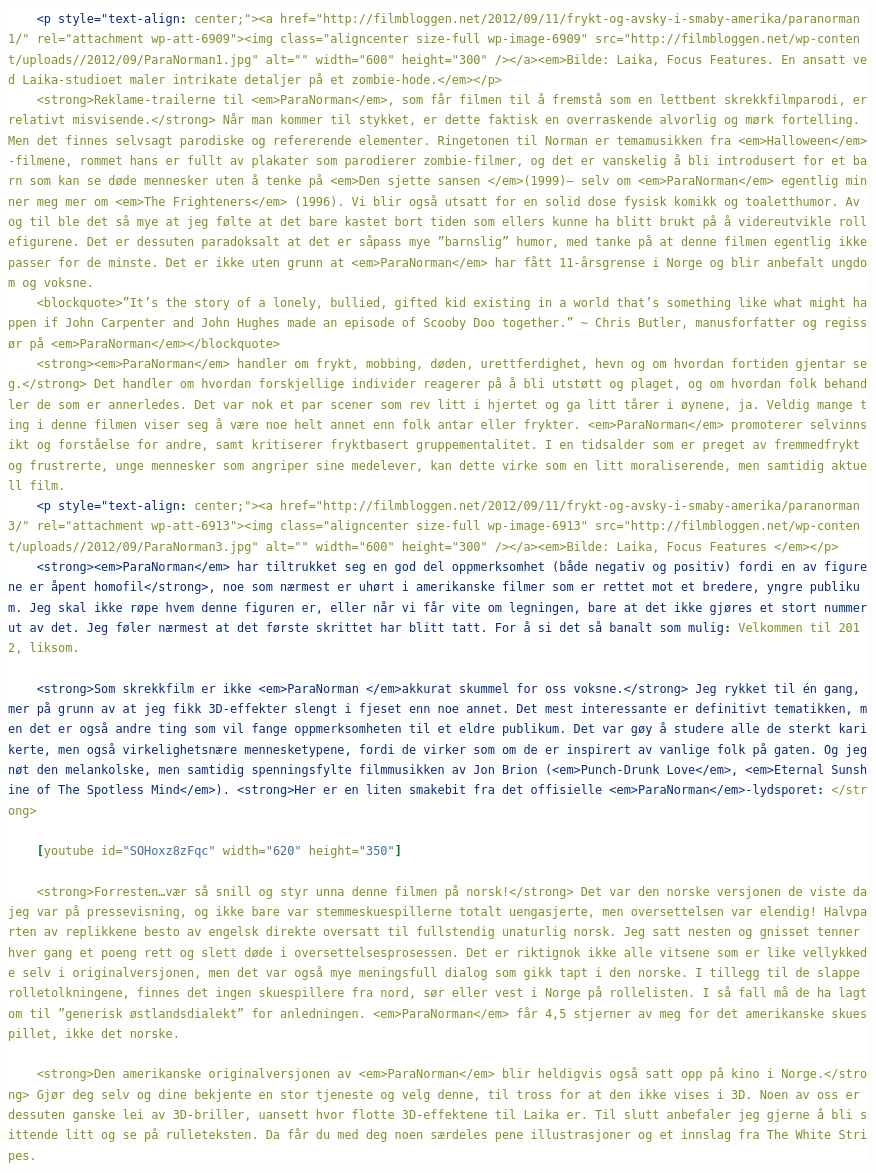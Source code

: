 ```yaml
    <p style="text-align: center;"><a href="http://filmbloggen.net/2012/09/11/frykt-og-avsky-i-smaby-amerika/paranorman1/" rel="attachment wp-att-6909"><img class="aligncenter size-full wp-image-6909" src="http://filmbloggen.net/wp-content/uploads//2012/09/ParaNorman1.jpg" alt="" width="600" height="300" /></a><em>Bilde: Laika, Focus Features. En ansatt ved Laika-studioet maler intrikate detaljer på et zombie-hode.</em></p>
    <strong>Reklame-trailerne til <em>ParaNorman</em>, som får filmen til å fremstå som en lettbent skrekkfilmparodi, er relativt misvisende.</strong> Når man kommer til stykket, er dette faktisk en overraskende alvorlig og mørk fortelling. Men det finnes selvsagt parodiske og refererende elementer. Ringetonen til Norman er temamusikken fra <em>Halloween</em>-filmene, rommet hans er fullt av plakater som parodierer zombie-filmer, og det er vanskelig å bli introdusert for et barn som kan se døde mennesker uten å tenke på <em>Den sjette sansen </em>(1999)— selv om <em>ParaNorman</em> egentlig minner meg mer om <em>The Frighteners</em> (1996). Vi blir også utsatt for en solid dose fysisk komikk og toaletthumor. Av og til ble det så mye at jeg følte at det bare kastet bort tiden som ellers kunne ha blitt brukt på å videreutvikle rollefigurene. Det er dessuten paradoksalt at det er såpass mye ”barnslig” humor, med tanke på at denne filmen egentlig ikke passer for de minste. Det er ikke uten grunn at <em>ParaNorman</em> har fått 11-årsgrense i Norge og blir anbefalt ungdom og voksne.
    <blockquote>”It’s the story of a lonely, bullied, gifted kid existing in a world that’s something like what might happen if John Carpenter and John Hughes made an episode of Scooby Doo together.” ~ Chris Butler, manusforfatter og regissør på <em>ParaNorman</em></blockquote>
    <strong><em>ParaNorman</em> handler om frykt, mobbing, døden, urettferdighet, hevn og om hvordan fortiden gjentar seg.</strong> Det handler om hvordan forskjellige individer reagerer på å bli utstøtt og plaget, og om hvordan folk behandler de som er annerledes. Det var nok et par scener som rev litt i hjertet og ga litt tårer i øynene, ja. Veldig mange ting i denne filmen viser seg å være noe helt annet enn folk antar eller frykter. <em>ParaNorman</em> promoterer selvinnsikt og forståelse for andre, samt kritiserer fryktbasert gruppementalitet. I en tidsalder som er preget av fremmedfrykt og frustrerte, unge mennesker som angriper sine medelever, kan dette virke som en litt moraliserende, men samtidig aktuell film.
    <p style="text-align: center;"><a href="http://filmbloggen.net/2012/09/11/frykt-og-avsky-i-smaby-amerika/paranorman3/" rel="attachment wp-att-6913"><img class="aligncenter size-full wp-image-6913" src="http://filmbloggen.net/wp-content/uploads//2012/09/ParaNorman3.jpg" alt="" width="600" height="300" /></a><em>Bilde: Laika, Focus Features </em></p>
    <strong><em>ParaNorman</em> har tiltrukket seg en god del oppmerksomhet (både negativ og positiv) fordi en av figurene er åpent homofil</strong>, noe som nærmest er uhørt i amerikanske filmer som er rettet mot et bredere, yngre publikum. Jeg skal ikke røpe hvem denne figuren er, eller når vi får vite om legningen, bare at det ikke gjøres et stort nummer ut av det. Jeg føler nærmest at det første skrittet har blitt tatt. For å si det så banalt som mulig: Velkommen til 2012, liksom.
    
    <strong>Som skrekkfilm er ikke <em>ParaNorman </em>akkurat skummel for oss voksne.</strong> Jeg rykket til én gang, mer på grunn av at jeg fikk 3D-effekter slengt i fjeset enn noe annet. Det mest interessante er definitivt tematikken, men det er også andre ting som vil fange oppmerksomheten til et eldre publikum. Det var gøy å studere alle de sterkt karikerte, men også virkelighetsnære mennesketypene, fordi de virker som om de er inspirert av vanlige folk på gaten. Og jeg nøt den melankolske, men samtidig spenningsfylte filmmusikken av Jon Brion (<em>Punch-Drunk Love</em>, <em>Eternal Sunshine of The Spotless Mind</em>). <strong>Her er en liten smakebit fra det offisielle <em>ParaNorman</em>-lydsporet: </strong>
    
    [youtube id="SOHoxz8zFqc" width="620" height="350"]
    
    <strong>Forresten…vær så snill og styr unna denne filmen på norsk!</strong> Det var den norske versjonen de viste da jeg var på pressevisning, og ikke bare var stemmeskuespillerne totalt uengasjerte, men oversettelsen var elendig! Halvparten av replikkene besto av engelsk direkte oversatt til fullstendig unaturlig norsk. Jeg satt nesten og gnisset tenner hver gang et poeng rett og slett døde i oversettelsesprosessen. Det er riktignok ikke alle vitsene som er like vellykkede selv i originalversjonen, men det var også mye meningsfull dialog som gikk tapt i den norske. I tillegg til de slappe rolletolkningene, finnes det ingen skuespillere fra nord, sør eller vest i Norge på rollelisten. I så fall må de ha lagt om til ”generisk østlandsdialekt” for anledningen. <em>ParaNorman</em> får 4,5 stjerner av meg for det amerikanske skuespillet, ikke det norske.
    
    <strong>Den amerikanske originalversjonen av <em>ParaNorman</em> blir heldigvis også satt opp på kino i Norge.</strong> Gjør deg selv og dine bekjente en stor tjeneste og velg denne, til tross for at den ikke vises i 3D. Noen av oss er dessuten ganske lei av 3D-briller, uansett hvor flotte 3D-effektene til Laika er. Til slutt anbefaler jeg gjerne å bli sittende litt og se på rulleteksten. Da får du med deg noen særdeles pene illustrasjoner og et innslag fra The White Stripes.
```